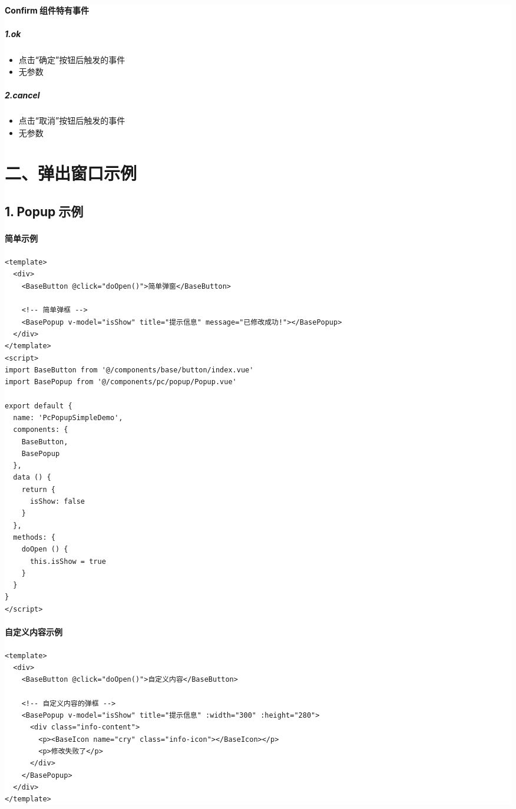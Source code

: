 #### Confirm 组件特有事件
##### 1.ok
* 点击“确定”按钮后触发的事件
* 无参数

##### 2.cancel
* 点击“取消”按钮后触发的事件
* 无参数

# 二、弹出窗口示例
## 1. Popup 示例

#### 简单示例
```vue
<template>
  <div>
    <BaseButton @click="doOpen()">简单弹窗</BaseButton>

    <!-- 简单弹框 -->
    <BasePopup v-model="isShow" title="提示信息" message="已修改成功!"></BasePopup>
  </div>
</template>
<script>
import BaseButton from '@/components/base/button/index.vue'
import BasePopup from '@/components/pc/popup/Popup.vue'

export default {
  name: 'PcPopupSimpleDemo',
  components: {
    BaseButton,
    BasePopup
  },
  data () {
    return {
      isShow: false
    }
  },
  methods: {
    doOpen () {
      this.isShow = true
    }
  }
}
</script>
```

#### 自定义内容示例
```vue
<template>
  <div>
    <BaseButton @click="doOpen()">自定义内容</BaseButton>

    <!-- 自定义内容的弹框 -->
    <BasePopup v-model="isShow" title="提示信息" :width="300" :height="280">
      <div class="info-content">
        <p><BaseIcon name="cry" class="info-icon"></BaseIcon></p>
        <p>修改失败了</p>
      </div>
    </BasePopup>
  </div>
</template>
```